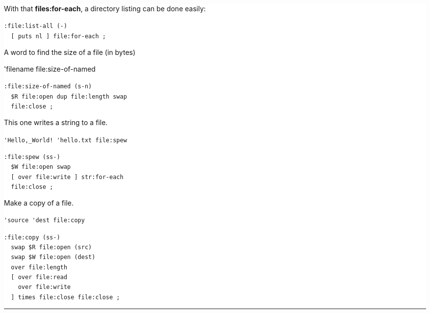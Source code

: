 With that **files:for-each**, a directory listing can be done easily:

````
:file:list-all (-)
  [ puts nl ] file:for-each ;
````

A word to find the size of a file (in bytes)

'filename file:size-of-named

````
:file:size-of-named (s-n)
  $R file:open dup file:length swap
  file:close ;
````

This one writes a string to a file.

    'Hello,_World! 'hello.txt file:spew

````
:file:spew (ss-)
  $W file:open swap
  [ over file:write ] str:for-each
  file:close ;
````

Make a copy of a file.

    'source 'dest file:copy

````
:file:copy (ss-)
  swap $R file:open (src)
  swap $W file:open (dest)
  over file:length
  [ over file:read
    over file:write
  ] times file:close file:close ;
````

--------------------------------------
